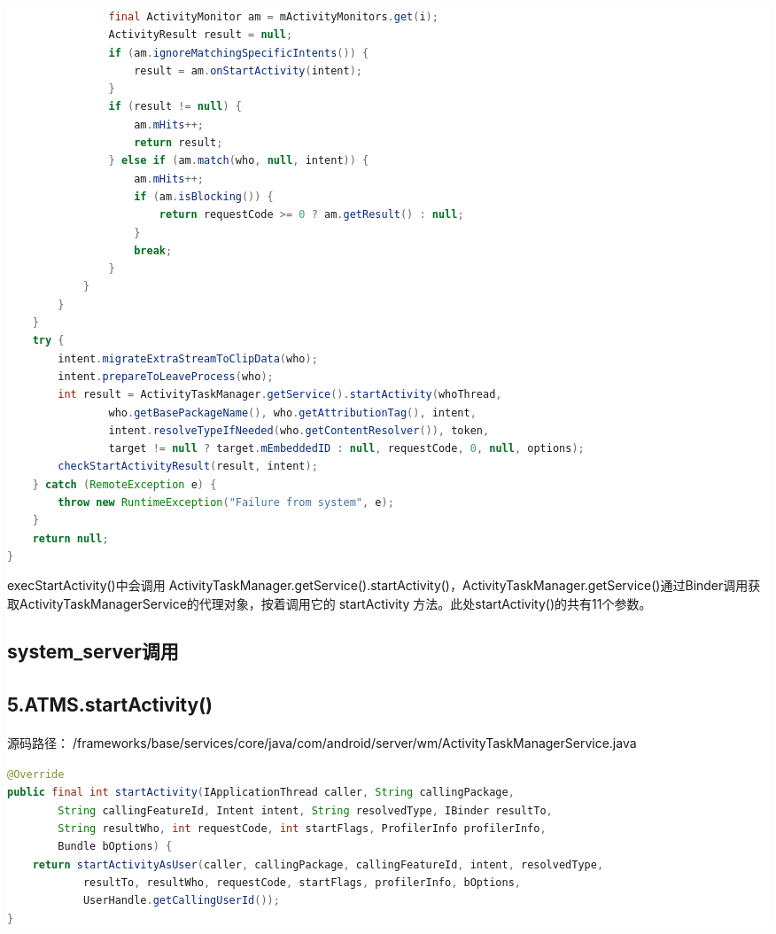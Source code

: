 ```java
                final ActivityMonitor am = mActivityMonitors.get(i);
                ActivityResult result = null;
                if (am.ignoreMatchingSpecificIntents()) {
                    result = am.onStartActivity(intent);
                }
                if (result != null) {
                    am.mHits++;
                    return result;
                } else if (am.match(who, null, intent)) {
                    am.mHits++;
                    if (am.isBlocking()) {
                        return requestCode >= 0 ? am.getResult() : null;
                    }
                    break;
                }
            }
        }
    }
    try {
        intent.migrateExtraStreamToClipData(who);
        intent.prepareToLeaveProcess(who);
        int result = ActivityTaskManager.getService().startActivity(whoThread,
                who.getBasePackageName(), who.getAttributionTag(), intent,
                intent.resolveTypeIfNeeded(who.getContentResolver()), token,
                target != null ? target.mEmbeddedID : null, requestCode, 0, null, options);
        checkStartActivityResult(result, intent);
    } catch (RemoteException e) {
        throw new RuntimeException("Failure from system", e);
    }
    return null;
}
```

execStartActivity()中会调用 ActivityTaskManager.getService().startActivity()，ActivityTaskManager.getService()通过Binder调用获取ActivityTaskManagerService的代理对象，按着调用它的 startActivity 方法。此处startActivity()的共有11个参数。

##  system_server调用

## 5.ATMS.startActivity()

源码路径：
/frameworks/base/services/core/java/com/android/server/wm/ActivityTaskManagerService.java

```java
@Override
public final int startActivity(IApplicationThread caller, String callingPackage,
        String callingFeatureId, Intent intent, String resolvedType, IBinder resultTo,
        String resultWho, int requestCode, int startFlags, ProfilerInfo profilerInfo,
        Bundle bOptions) {
    return startActivityAsUser(caller, callingPackage, callingFeatureId, intent, resolvedType,
            resultTo, resultWho, requestCode, startFlags, profilerInfo, bOptions,
            UserHandle.getCallingUserId());
}
```
